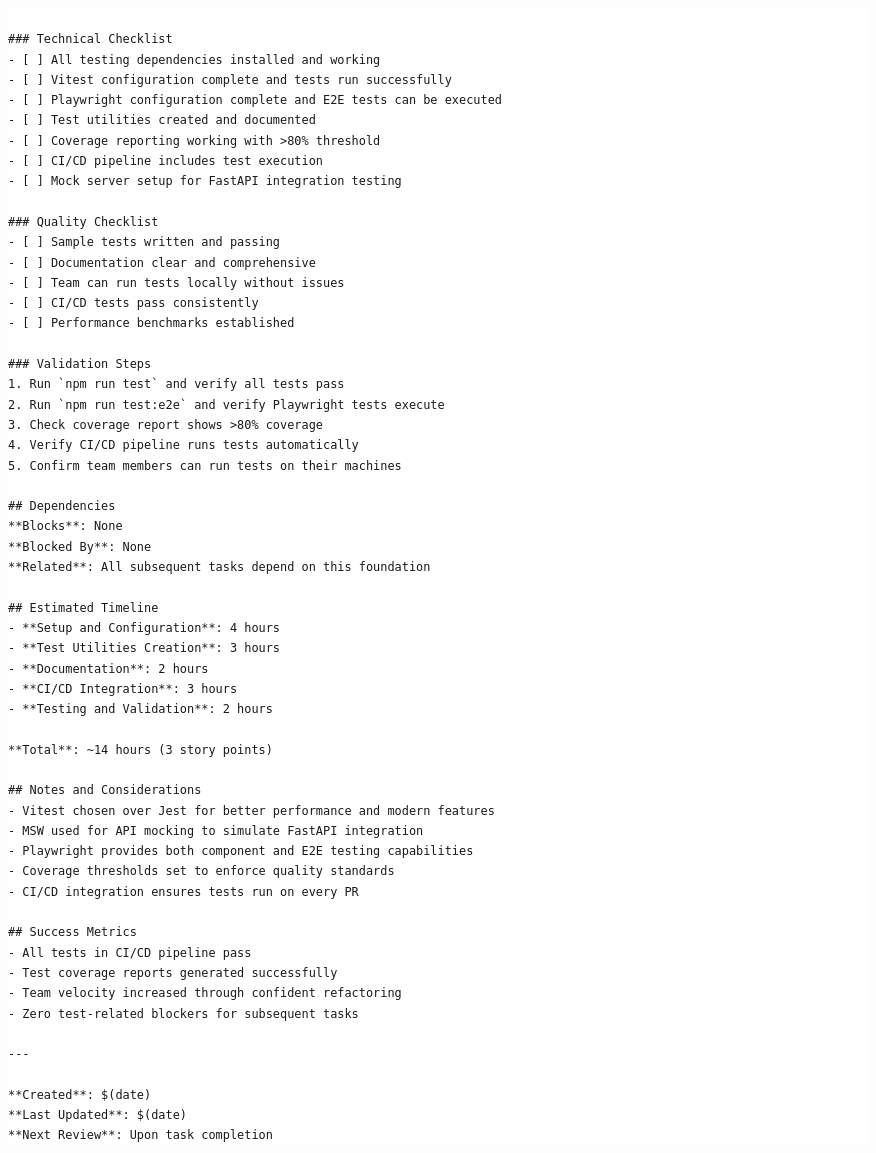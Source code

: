 ```

### Technical Checklist
- [ ] All testing dependencies installed and working
- [ ] Vitest configuration complete and tests run successfully
- [ ] Playwright configuration complete and E2E tests can be executed
- [ ] Test utilities created and documented
- [ ] Coverage reporting working with >80% threshold
- [ ] CI/CD pipeline includes test execution
- [ ] Mock server setup for FastAPI integration testing

### Quality Checklist
- [ ] Sample tests written and passing
- [ ] Documentation clear and comprehensive
- [ ] Team can run tests locally without issues
- [ ] CI/CD tests pass consistently
- [ ] Performance benchmarks established

### Validation Steps
1. Run `npm run test` and verify all tests pass
2. Run `npm run test:e2e` and verify Playwright tests execute
3. Check coverage report shows >80% coverage
4. Verify CI/CD pipeline runs tests automatically
5. Confirm team members can run tests on their machines

## Dependencies
**Blocks**: None  
**Blocked By**: None  
**Related**: All subsequent tasks depend on this foundation

## Estimated Timeline
- **Setup and Configuration**: 4 hours
- **Test Utilities Creation**: 3 hours  
- **Documentation**: 2 hours
- **CI/CD Integration**: 3 hours
- **Testing and Validation**: 2 hours

**Total**: ~14 hours (3 story points)

## Notes and Considerations
- Vitest chosen over Jest for better performance and modern features
- MSW used for API mocking to simulate FastAPI integration
- Playwright provides both component and E2E testing capabilities
- Coverage thresholds set to enforce quality standards
- CI/CD integration ensures tests run on every PR

## Success Metrics
- All tests in CI/CD pipeline pass
- Test coverage reports generated successfully
- Team velocity increased through confident refactoring
- Zero test-related blockers for subsequent tasks

---

**Created**: $(date)  
**Last Updated**: $(date)  
**Next Review**: Upon task completion